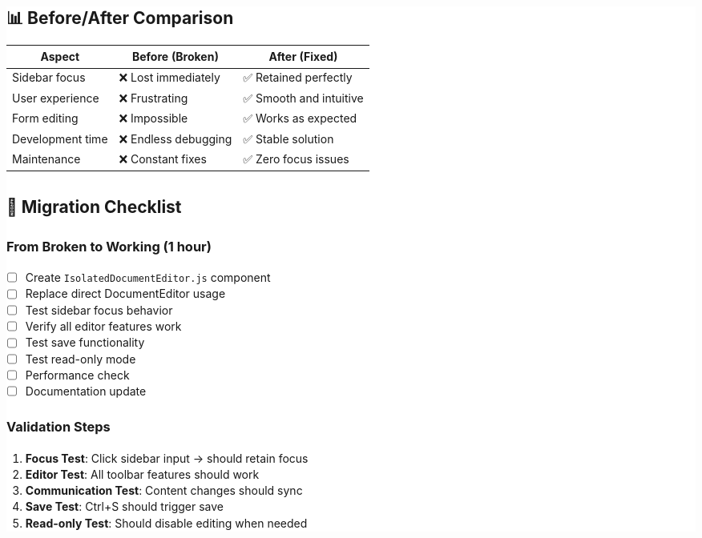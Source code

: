 
## 📊 Before/After Comparison

| Aspect | Before (Broken) | After (Fixed) |
|--------|----------------|---------------|
| Sidebar focus | ❌ Lost immediately | ✅ Retained perfectly |
| User experience | ❌ Frustrating | ✅ Smooth and intuitive |
| Form editing | ❌ Impossible | ✅ Works as expected |
| Development time | ❌ Endless debugging | ✅ Stable solution |
| Maintenance | ❌ Constant fixes | ✅ Zero focus issues |

## 🎯 Migration Checklist

### From Broken to Working (1 hour)
- [ ] Create `IsolatedDocumentEditor.js` component
- [ ] Replace direct DocumentEditor usage
- [ ] Test sidebar focus behavior
- [ ] Verify all editor features work
- [ ] Test save functionality
- [ ] Test read-only mode
- [ ] Performance check
- [ ] Documentation update

### Validation Steps
1. **Focus Test**: Click sidebar input → should retain focus
2. **Editor Test**: All toolbar features should work
3. **Communication Test**: Content changes should sync
4. **Save Test**: Ctrl+S should trigger save
5. **Read-only Test**: Should disable editing when needed

